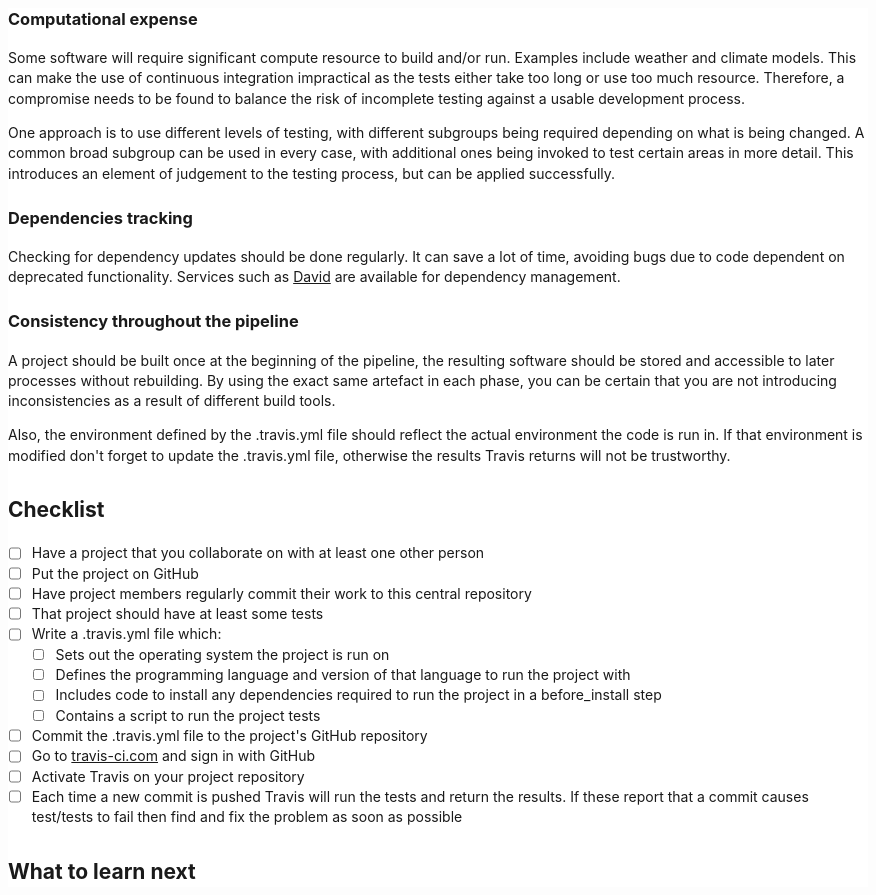### Computational expense

Some software will require significant compute resource to build and/or run. Examples include weather and climate models. This can make the use of continuous integration impractical as the tests either take too long or use too much resource. Therefore, a compromise needs to be found to balance the risk of incomplete testing against a usable development process.

One approach is to use different levels of testing, with different subgroups being required depending on what is being changed. A common broad subgroup can be used in every case, with additional ones being invoked to test certain areas in more detail. This introduces an element of judgement to the testing process, but can be applied successfully.

<a name="Dependencies_tracking"></a>  
### Dependencies tracking

Checking for dependency updates should be done regularly. It can save a lot of time, avoiding bugs due to code dependent on deprecated functionality. Services such as [David](https://david-dm.org/) are available for dependency management.

<a name="Consistency_throughout_the_pipeline"></a>  
### Consistency throughout the pipeline

A project should be built once at the beginning of the pipeline, the resulting software should be stored and accessible to later processes without rebuilding. By using the exact same artefact in each phase, you can be certain that you are not introducing inconsistencies as a result of different build tools.

Also, the environment defined by the .travis.yml file should reflect the actual environment the code is run in. If that environment is modified don't forget to update the .travis.yml file, otherwise the results Travis returns will not be trustworthy.

<a name="Checklist"></a>
## Checklist

- [ ] Have a project that you collaborate on with at least one other person
- [ ] Put the project on GitHub
- [ ] Have project members regularly commit their work to this central repository
- [ ] That project should have at least some tests
- [ ] Write a .travis.yml file which:
  - [ ] Sets out the operating system the project is run on
  - [ ] Defines the programming language and version of that language to run the project with
  - [ ] Includes code to install any dependencies required to run the project in a before_install step
  - [ ] Contains a script to run the project tests
- [ ] Commit the .travis.yml file to the project's GitHub repository
- [ ] Go to [travis-ci.com](https://travis-ci.com/) and sign in with GitHub
- [ ] Activate Travis on your project repository
- [ ] Each time a new commit is pushed Travis will run the tests and return the results. If these report that a commit causes test/tests to fail then find and fix the problem as soon as possible

<a name="What_to_learn_next"></a>
## What to learn next
